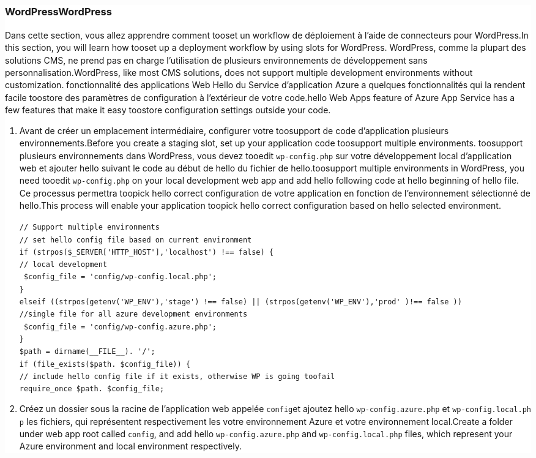 ### <a name="wordpress"></a><span data-ttu-id="a077e-136">WordPress</span><span class="sxs-lookup"><span data-stu-id="a077e-136">WordPress</span></span>
<span data-ttu-id="a077e-137">Dans cette section, vous allez apprendre comment tooset un workflow de déploiement à l’aide de connecteurs pour WordPress.</span><span class="sxs-lookup"><span data-stu-id="a077e-137">In this section, you will learn how tooset up a deployment workflow by using slots for WordPress.</span></span> <span data-ttu-id="a077e-138">WordPress, comme la plupart des solutions CMS, ne prend pas en charge l’utilisation de plusieurs environnements de développement sans personnalisation.</span><span class="sxs-lookup"><span data-stu-id="a077e-138">WordPress, like most CMS solutions, does not support multiple development environments without customization.</span></span> <span data-ttu-id="a077e-139">fonctionnalité des applications Web Hello du Service d’application Azure a quelques fonctionnalités qui la rendent facile toostore des paramètres de configuration à l’extérieur de votre code.</span><span class="sxs-lookup"><span data-stu-id="a077e-139">hello Web Apps feature of Azure App Service has a few features that make it easy toostore configuration settings outside your code.</span></span>

1. <span data-ttu-id="a077e-140">Avant de créer un emplacement intermédiaire, configurer votre toosupport de code d’application plusieurs environnements.</span><span class="sxs-lookup"><span data-stu-id="a077e-140">Before you create a staging slot, set up your application code toosupport multiple environments.</span></span> <span data-ttu-id="a077e-141">toosupport plusieurs environnements dans WordPress, vous devez tooedit `wp-config.php` sur votre développement local d’application web et ajouter hello suivant le code au début de hello du fichier de hello.</span><span class="sxs-lookup"><span data-stu-id="a077e-141">toosupport multiple environments in WordPress, you need tooedit `wp-config.php` on your local development web app and add hello following code at hello beginning of hello file.</span></span> <span data-ttu-id="a077e-142">Ce processus permettra toopick hello correct configuration de votre application en fonction de l’environnement sélectionné de hello.</span><span class="sxs-lookup"><span data-stu-id="a077e-142">This process will enable your application toopick hello correct configuration based on hello selected environment.</span></span>

    ```
    // Support multiple environments
    // set hello config file based on current environment
    if (strpos($_SERVER['HTTP_HOST'],'localhost') !== false) {
    // local development
     $config_file = 'config/wp-config.local.php';
    }
    elseif ((strpos(getenv('WP_ENV'),'stage') !== false) || (strpos(getenv('WP_ENV'),'prod' )!== false ))
    //single file for all azure development environments
     $config_file = 'config/wp-config.azure.php';
    }
    $path = dirname(__FILE__). '/';
    if (file_exists($path. $config_file)) {
    // include hello config file if it exists, otherwise WP is going toofail
    require_once $path. $config_file;
    ```

2. <span data-ttu-id="a077e-143">Créez un dossier sous la racine de l’application web appelée `config`et ajoutez hello `wp-config.azure.php` et `wp-config.local.php` les fichiers, qui représentent respectivement les votre environnement Azure et votre environnement local.</span><span class="sxs-lookup"><span data-stu-id="a077e-143">Create a folder under web app root called `config`, and add hello `wp-config.azure.php` and `wp-config.local.php` files, which represent your Azure environment and local environment respectively.</span></span>
